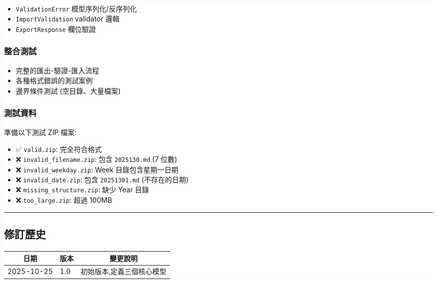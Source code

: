 - `ValidationError` 模型序列化/反序列化
- `ImportValidation` validator 邏輯
- `ExportResponse` 欄位驗證

### 整合測試

- 完整的匯出-驗證-匯入流程
- 各種格式錯誤的測試案例
- 邊界條件測試 (空目錄、大量檔案)

### 測試資料

準備以下測試 ZIP 檔案:
- ✅ `valid.zip`: 完全符合格式
- ❌ `invalid_filename.zip`: 包含 `2025130.md` (7 位數)
- ❌ `invalid_weekday.zip`: Week 目錄包含星期一日期
- ❌ `invalid_date.zip`: 包含 `20251301.md` (不存在的日期)
- ❌ `missing_structure.zip`: 缺少 Year 目錄
- ❌ `too_large.zip`: 超過 100MB

---

## 修訂歷史

| 日期 | 版本 | 變更說明 |
|------|------|----------|
| 2025-10-25 | 1.0 | 初始版本,定義三個核心模型 |
